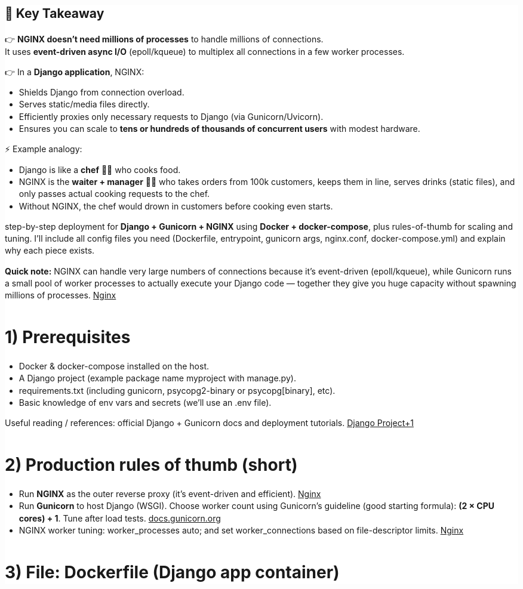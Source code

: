 ## 🔹 Key Takeaway

👉 **NGINX doesn’t need millions of processes** to handle millions of connections.  
It uses **event-driven async I/O** (epoll/kqueue) to multiplex all connections in a few worker processes.

👉 In a **Django application**, NGINX:

- Shields Django from connection overload.
- Serves static/media files directly.
- Efficiently proxies only necessary requests to Django (via Gunicorn/Uvicorn).
- Ensures you can scale to **tens or hundreds of thousands of concurrent users** with modest hardware.

⚡ Example analogy:

- Django is like a **chef** 👨‍🍳 who cooks food.
- NGINX is the **waiter + manager** 🧑‍🍳 who takes orders from 100k customers, keeps them in line, serves drinks (static files), and only passes actual cooking requests to the chef.
- Without NGINX, the chef would drown in customers before cooking even starts.

step-by-step deployment for **Django + Gunicorn + NGINX** using **Docker + docker-compose**, plus rules-of-thumb for scaling and tuning. I’ll include all config files you need (Dockerfile, entrypoint, gunicorn args, nginx.conf, docker-compose.yml) and explain why each piece exists.

**Quick note:** NGINX can handle very large numbers of connections because it’s event-driven (epoll/kqueue), while Gunicorn runs a small pool of worker processes to actually execute your Django code — together they give you huge capacity without spawning millions of processes. [Nginx](https://nginx.org/en/docs/events.html?utm_source=chatgpt.com)

# 1) Prerequisites

- Docker & docker-compose installed on the host.
- A Django project (example package name myproject with manage.py).
- requirements.txt (including gunicorn, psycopg2-binary or psycopg\[binary\], etc).
- Basic knowledge of env vars and secrets (we’ll use an .env file).

Useful reading / references: official Django + Gunicorn docs and deployment tutorials. [Django Project+1](https://docs.djangoproject.com/en/5.2/howto/deployment/wsgi/gunicorn/?utm_source=chatgpt.com)

# 2) Production rules of thumb (short)

- Run **NGINX** as the outer reverse proxy (it’s event-driven and efficient). [Nginx](https://nginx.org/en/docs/events.html?utm_source=chatgpt.com)
- Run **Gunicorn** to host Django (WSGI). Choose worker count using Gunicorn’s guideline (good starting formula): **(2 × CPU cores) + 1**. Tune after load tests. [docs.gunicorn.org](https://docs.gunicorn.org/en/latest/design.html?utm_source=chatgpt.com)
- NGINX worker tuning: worker_processes auto; and set worker_connections based on file-descriptor limits. [Nginx](https://nginx.org/en/docs/dev/development_guide.html?utm_source=chatgpt.com)

# 3) File: Dockerfile (Django app container)
